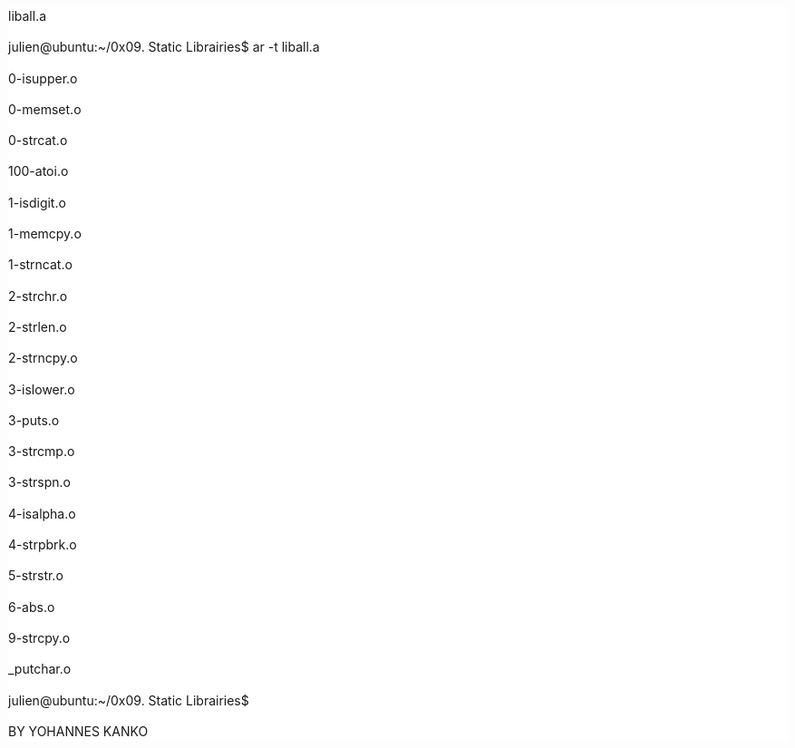 liball.a

julien@ubuntu:~/0x09. Static Librairies$ ar -t liball.a

0-isupper.o

0-memset.o

0-strcat.o

100-atoi.o

1-isdigit.o

1-memcpy.o

1-strncat.o

2-strchr.o

2-strlen.o

2-strncpy.o

3-islower.o

3-puts.o

3-strcmp.o

3-strspn.o

4-isalpha.o

4-strpbrk.o

5-strstr.o

6-abs.o

9-strcpy.o

_putchar.o

julien@ubuntu:~/0x09. Static Librairies$

BY YOHANNES KANKO
